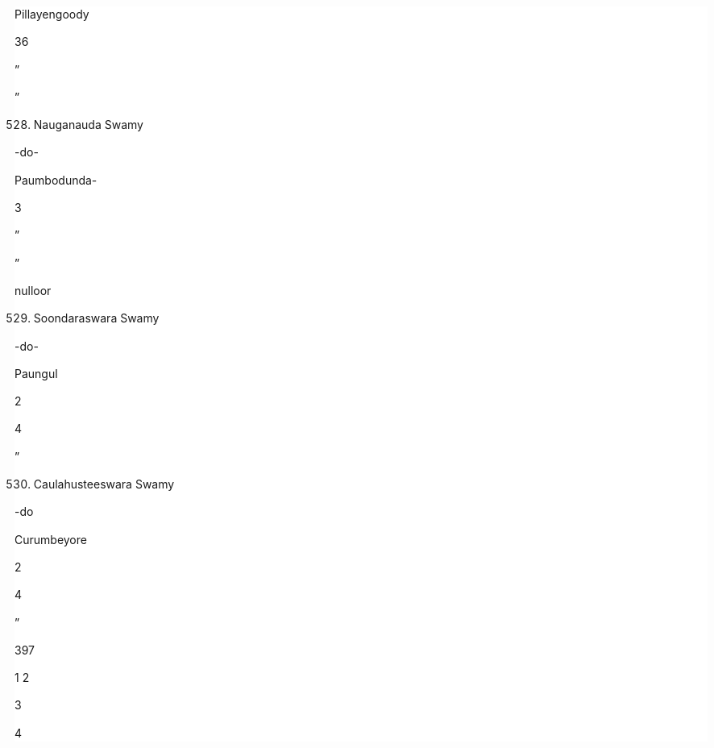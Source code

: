 Pillayengoody 

36 

” 

” 

528. Nauganauda Swamy 

-do- 

Paumbodunda-

3 

” 

” 





nulloor 





529. Soondaraswara Swamy 

-do- 

Paungul 

2 

4 

” 

530. Caulahusteeswara Swamy 

-do 

Curumbeyore 

2 

4 

” 





397



1 2 

3 

4 


